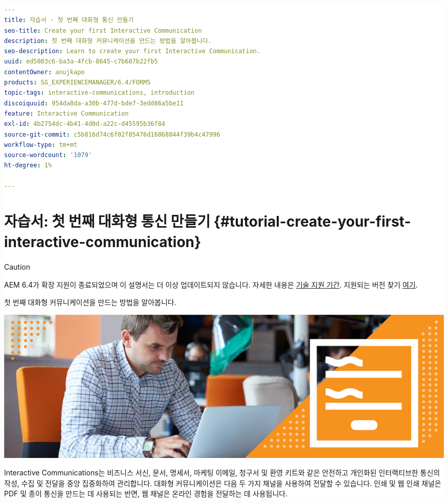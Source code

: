```yaml
---
title: 자습서 - 첫 번째 대화형 통신 만들기
seo-title: Create your first Interactive Communication
description: 첫 번째 대화형 커뮤니케이션을 만드는 방법을 알아봅니다.
seo-description: Learn to create your first Interactive Communication.
uuid: ed5003c6-ba3a-4fcb-8645-c7b607b22fb5
contentOwner: anujkapo
products: SG_EXPERIENCEMANAGER/6.4/FORMS
topic-tags: interactive-communications, introduction
discoiquuid: 954da8da-a30b-477d-bde7-3edd86a5be11
feature: Interactive Communication
exl-id: 4b2754dc-4b41-4d0d-a22c-d45595b36f84
source-git-commit: c5b816d74c6f02f85476d16868844f39b4c47996
workflow-type: tm+mt
source-wordcount: '1079'
ht-degree: 1%

---
```


# 자습서: 첫 번째 대화형 통신 만들기 {#tutorial-create-your-first-interactive-communication}

>[!CAUTION]
>
>AEM 6.4가 확장 지원이 종료되었으며 이 설명서는 더 이상 업데이트되지 않습니다. 자세한 내용은 [기술 지원 기간](https://helpx.adobe.com/kr/support/programs/eol-matrix.html). 지원되는 버전 찾기 [여기](https://experienceleague.adobe.com/docs/).

첫 번째 대화형 커뮤니케이션을 만드는 방법을 알아봅니다.

![01-create-first-adaptive-form-hero-image](assets/01-create-first-adaptive-form-hero-image.png)

Interactive Communications는 비즈니스 서신, 문서, 명세서, 마케팅 이메일, 청구서 및 환영 키트와 같은 안전하고 개인화된 인터랙티브한 통신의 작성, 수집 및 전달을 중앙 집중화하여 관리합니다. 대화형 커뮤니케이션은 다음 두 가지 채널을 사용하여 전달할 수 있습니다. 인쇄 및 웹 인쇄 채널은 PDF 및 종이 통신을 만드는 데 사용되는 반면, 웹 채널은 온라인 경험을 전달하는 데 사용됩니다.
